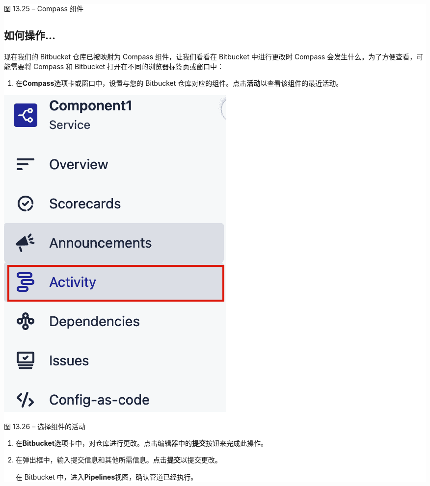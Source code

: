 图 13.25 – Compass 组件

## 如何操作…

现在我们的 Bitbucket 仓库已被映射为 Compass 组件，让我们看看在 Bitbucket 中进行更改时 Compass 会发生什么。为了方便查看，可能需要将 Compass 和 Bitbucket 打开在不同的浏览器标签页或窗口中：

1.  在**Compass**选项卡或窗口中，设置与您的 Bitbucket 仓库对应的组件。点击**活动**以查看该组件的最近活动。

![图 13.26 – 选择组件的活动](img/B21937_13_26.jpg)

图 13.26 – 选择组件的活动

1.  在**Bitbucket**选项卡中，对仓库进行更改。点击编辑器中的**提交**按钮来完成此操作。

1.  在弹出框中，输入提交信息和其他所需信息。点击**提交**以提交更改。

    在 Bitbucket 中，进入**Pipelines**视图，确认管道已经执行。
